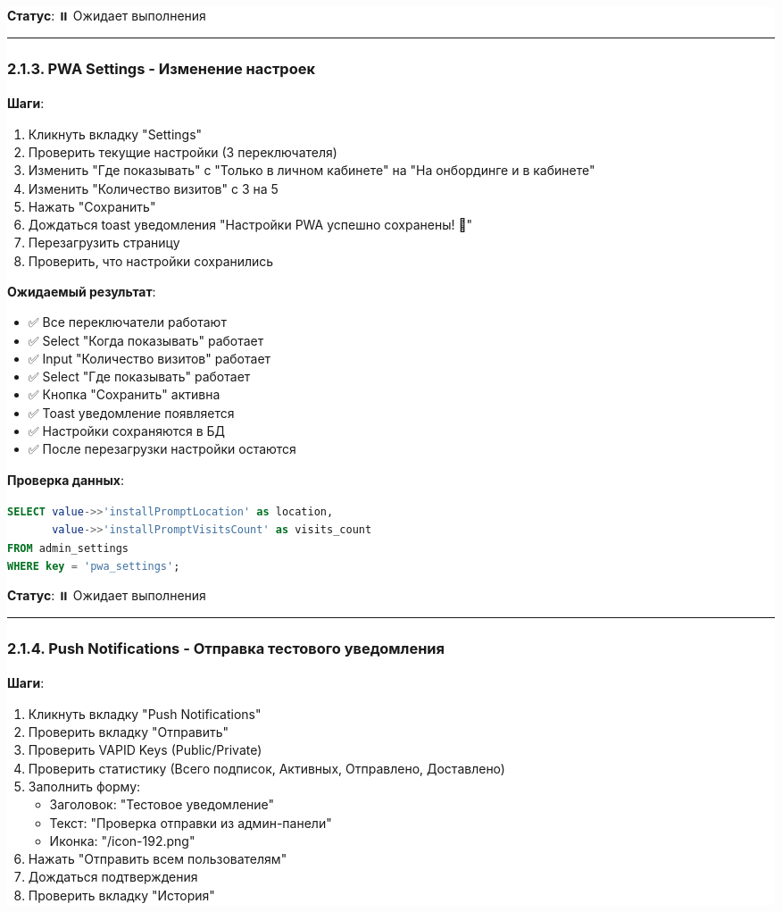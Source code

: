 **Статус**: ⏸️ Ожидает выполнения

---

### 2.1.3. PWA Settings - Изменение настроек

**Шаги**:
1. Кликнуть вкладку "Settings"
2. Проверить текущие настройки (3 переключателя)
3. Изменить "Где показывать" с "Только в личном кабинете" на "На онбординге и в кабинете"
4. Изменить "Количество визитов" с 3 на 5
5. Нажать "Сохранить"
6. Дождаться toast уведомления "Настройки PWA успешно сохранены! 📱"
7. Перезагрузить страницу
8. Проверить, что настройки сохранились

**Ожидаемый результат**:
- ✅ Все переключатели работают
- ✅ Select "Когда показывать" работает
- ✅ Input "Количество визитов" работает
- ✅ Select "Где показывать" работает
- ✅ Кнопка "Сохранить" активна
- ✅ Toast уведомление появляется
- ✅ Настройки сохраняются в БД
- ✅ После перезагрузки настройки остаются

**Проверка данных**:
```sql
SELECT value->>'installPromptLocation' as location,
       value->>'installPromptVisitsCount' as visits_count
FROM admin_settings
WHERE key = 'pwa_settings';
```

**Статус**: ⏸️ Ожидает выполнения

---

### 2.1.4. Push Notifications - Отправка тестового уведомления

**Шаги**:
1. Кликнуть вкладку "Push Notifications"
2. Проверить вкладку "Отправить"
3. Проверить VAPID Keys (Public/Private)
4. Проверить статистику (Всего подписок, Активных, Отправлено, Доставлено)
5. Заполнить форму:
   - Заголовок: "Тестовое уведомление"
   - Текст: "Проверка отправки из админ-панели"
   - Иконка: "/icon-192.png"
6. Нажать "Отправить всем пользователям"
7. Дождаться подтверждения
8. Проверить вкладку "История"
